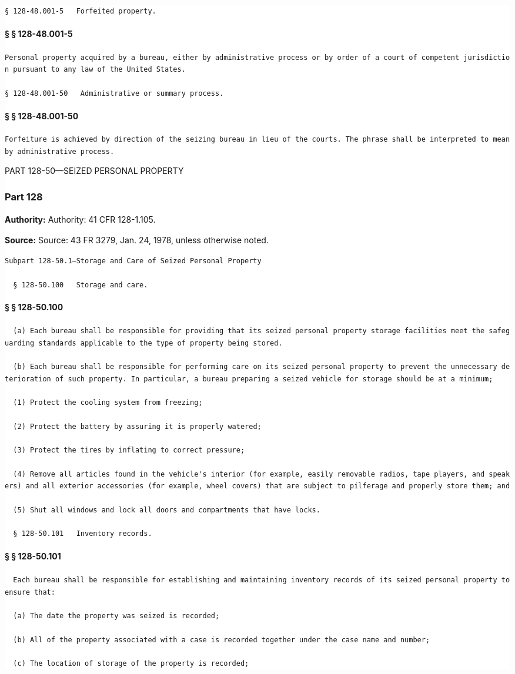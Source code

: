    § 128-48.001-5   Forfeited property.

#### § § 128-48.001-5

    Personal property acquired by a bureau, either by administrative process or by order of a court of competent jurisdiction pursuant to any law of the United States.

    § 128-48.001-50   Administrative or summary process.

#### § § 128-48.001-50

    Forfeiture is achieved by direction of the seizing bureau in lieu of the courts. The phrase shall be interpreted to mean by administrative process.

  PART 128-50—SEIZED PERSONAL PROPERTY

### Part 128

**Authority:** Authority: 41 CFR 128-1.105.

**Source:** Source: 43 FR 3279, Jan. 24, 1978, unless otherwise noted.

    Subpart 128-50.1—Storage and Care of Seized Personal Property

      § 128-50.100   Storage and care.

#### § § 128-50.100

      (a) Each bureau shall be responsible for providing that its seized personal property storage facilities meet the safeguarding standards applicable to the type of property being stored.

      (b) Each bureau shall be responsible for performing care on its seized personal property to prevent the unnecessary deterioration of such property. In particular, a bureau preparing a seized vehicle for storage should be at a minimum;

      (1) Protect the cooling system from freezing;

      (2) Protect the battery by assuring it is properly watered;

      (3) Protect the tires by inflating to correct pressure;

      (4) Remove all articles found in the vehicle's interior (for example, easily removable radios, tape players, and speakers) and all exterior accessories (for example, wheel covers) that are subject to pilferage and properly store them; and

      (5) Shut all windows and lock all doors and compartments that have locks.

      § 128-50.101   Inventory records.

#### § § 128-50.101

      Each bureau shall be responsible for establishing and maintaining inventory records of its seized personal property to ensure that:

      (a) The date the property was seized is recorded;

      (b) All of the property associated with a case is recorded together under the case name and number;

      (c) The location of storage of the property is recorded;
